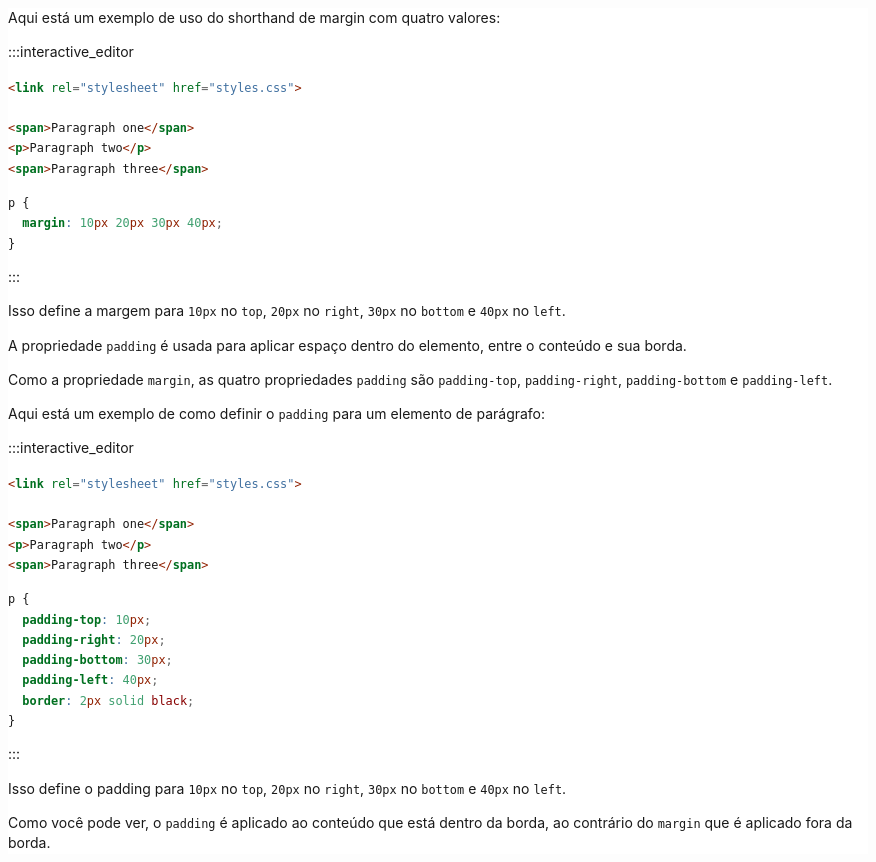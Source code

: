 Aqui está um exemplo de uso do shorthand de margin com quatro valores:

:::interactive_editor

```html
<link rel="stylesheet" href="styles.css">

<span>Paragraph one</span>
<p>Paragraph two</p>
<span>Paragraph three</span>
```

```css
p {
  margin: 10px 20px 30px 40px;
}
```

:::

Isso define a margem para `10px` no `top`, `20px` no `right`, `30px` no `bottom` e `40px` no `left`.

A propriedade `padding` é usada para aplicar espaço dentro do elemento, entre o conteúdo e sua borda.

Como a propriedade `margin`, as quatro propriedades `padding` são `padding-top`, `padding-right`, `padding-bottom` e `padding-left`.

Aqui está um exemplo de como definir o `padding` para um elemento de parágrafo:

:::interactive_editor

```html
<link rel="stylesheet" href="styles.css">

<span>Paragraph one</span>
<p>Paragraph two</p>
<span>Paragraph three</span>
```

```css
p {
  padding-top: 10px;
  padding-right: 20px;
  padding-bottom: 30px;
  padding-left: 40px;
  border: 2px solid black;
}
```

:::

Isso define o padding para `10px` no `top`, `20px` no `right`, `30px` no `bottom` e `40px` no `left`.

Como você pode ver, o `padding` é aplicado ao conteúdo que está dentro da borda, ao contrário do `margin` que é aplicado fora da borda.
